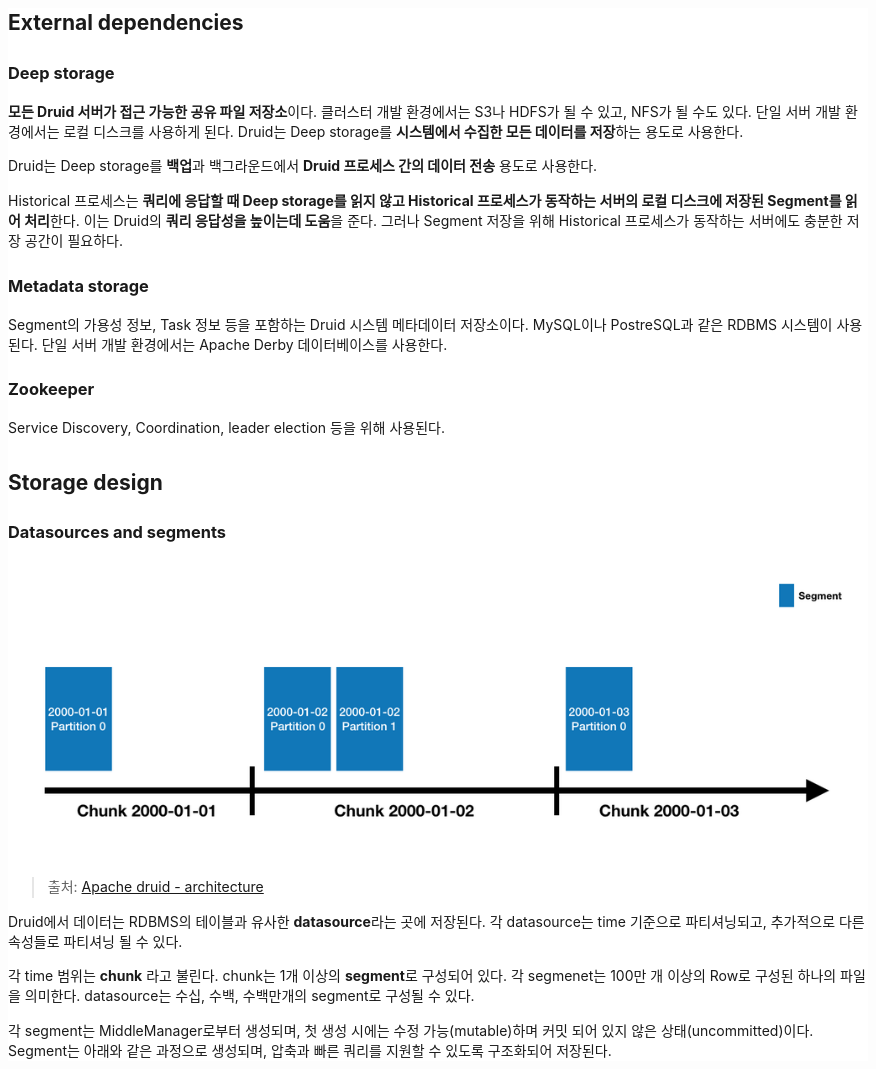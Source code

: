 ## External dependencies

### Deep storage

**모든 Druid 서버가 접근 가능한 공유 파일 저장소**이다. 클러스터 개발 환경에서는 S3나 HDFS가 될 수 있고, NFS가 될 수도 있다. 단일 서버 개발 환경에서는 로컬 디스크를 사용하게 된다. Druid는 Deep storage를 **시스템에서 수집한 모든 데이터를 저장**하는 용도로 사용한다.

Druid는 Deep storage를 **백업**과 백그라운드에서 **Druid 프로세스 간의 데이터 전송** 용도로 사용한다. 

Historical 프로세스는 **쿼리에 응답할 때 Deep storage를 읽지 않고 Historical 프로세스가 동작하는 서버의 로컬 디스크에 저장된 Segment를 읽어 처리**한다. 이는 Druid의 **쿼리 응답성을 높이는데 도움**을 준다. 그러나 Segment 저장을 위해 Historical 프로세스가 동작하는 서버에도 충분한 저장 공간이 필요하다.

### Metadata storage

Segment의 가용성 정보, Task 정보 등을 포함하는 Druid 시스템 메타데이터 저장소이다. MySQL이나 PostreSQL과 같은 RDBMS 시스템이 사용된다. 단일 서버 개발 환경에서는 Apache Derby 데이터베이스를 사용한다.

### Zookeeper

Service Discovery, Coordination, leader election 등을 위해 사용된다.

## Storage design

### Datasources and segments

![Apache druid - chunk timeline](../../assets/druid/20191105/apache_druid_chunk_timeline.png)
> 출처: [Apache druid - architecture](https://druid.apache.org/docs/latest/design/architecture.html)

Druid에서 데이터는 RDBMS의 테이블과 유사한 **datasource**라는 곳에 저장된다. 각 datasource는 time 기준으로 파티셔닝되고, 추가적으로 다른 속성들로 파티셔닝 될 수 있다.

각 time 범위는 **chunk** 라고 불린다. chunk는 1개 이상의 **segment**로 구성되어 있다. 각 segmenet는 100만 개 이상의 Row로 구성된 하나의 파일을 의미한다. datasource는 수십, 수백, 수백만개의 segment로 구성될 수 있다.

각 segment는 MiddleManager로부터 생성되며, 첫 생성 시에는 수정 가능(mutable)하며 커밋 되어 있지 않은 상태(uncommitted)이다. Segment는 아래와 같은 과정으로 생성되며, 압축과 빠른 쿼리를 지원할 수 있도록 구조화되어 저장된다.
